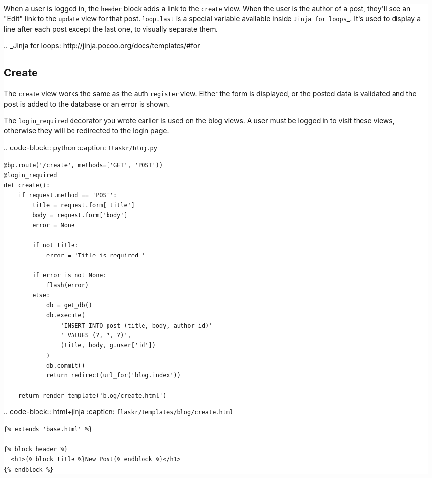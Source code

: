 When a user is logged in, the `header` block adds a link to the
`create` view. When the user is the author of a post, they'll see an
"Edit" link to the `update` view for that post. `loop.last` is a
special variable available inside `Jinja for loops`\_. It's used to
display a line after each post except the last one, to visually separate
them.

.. \_Jinja for loops: http://jinja.pocoo.org/docs/templates/#for

## Create

The `create` view works the same as the auth `register` view. Either
the form is displayed, or the posted data is validated and the post is
added to the database or an error is shown.

The `login_required` decorator you wrote earlier is used on the blog
views. A user must be logged in to visit these views, otherwise they
will be redirected to the login page.

.. code-block:: python
:caption: `flaskr/blog.py`

    @bp.route('/create', methods=('GET', 'POST'))
    @login_required
    def create():
        if request.method == 'POST':
            title = request.form['title']
            body = request.form['body']
            error = None

            if not title:
                error = 'Title is required.'

            if error is not None:
                flash(error)
            else:
                db = get_db()
                db.execute(
                    'INSERT INTO post (title, body, author_id)'
                    ' VALUES (?, ?, ?)',
                    (title, body, g.user['id'])
                )
                db.commit()
                return redirect(url_for('blog.index'))

        return render_template('blog/create.html')

.. code-block:: html+jinja
:caption: `flaskr/templates/blog/create.html`

    {% extends 'base.html' %}

    {% block header %}
      <h1>{% block title %}New Post{% endblock %}</h1>
    {% endblock %}
